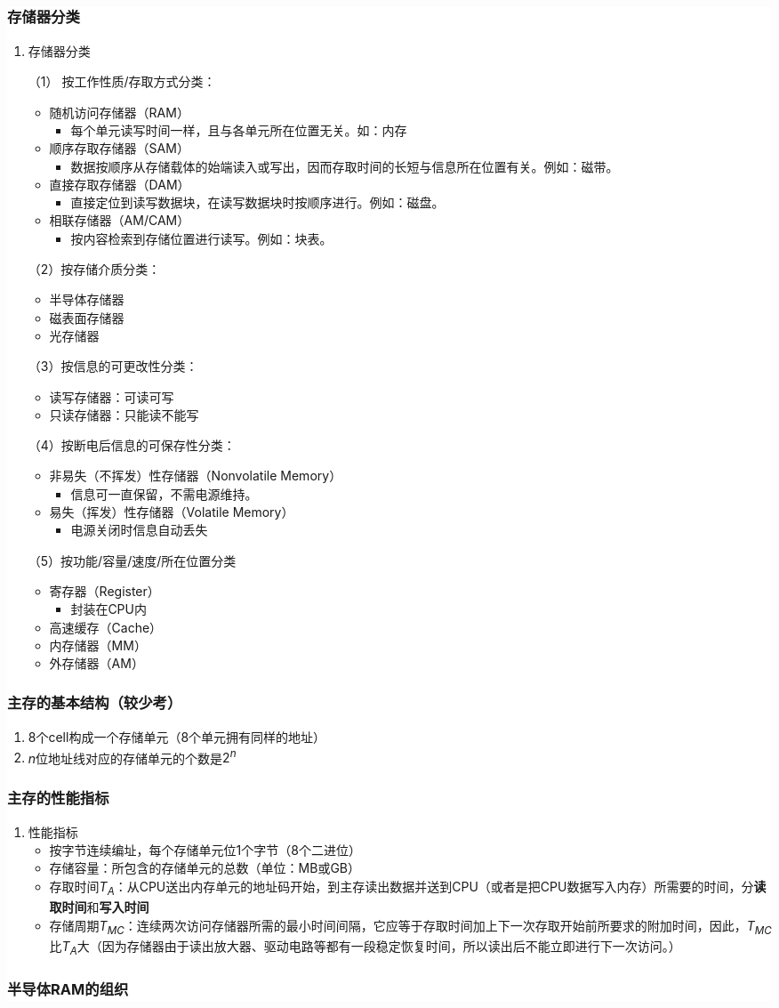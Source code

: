 ### 存储器分类

1. 存储器分类

   （1） 按工作性质/存取方式分类：

   - 随机访问存储器（RAM）
     - 每个单元读写时间一样，且与各单元所在位置无关。如：内存
   - 顺序存取存储器（SAM）
     - 数据按顺序从存储载体的始端读入或写出，因而存取时间的长短与信息所在位置有关。例如：磁带。
   - 直接存取存储器（DAM）
     - 直接定位到读写数据块，在读写数据块时按顺序进行。例如：磁盘。
   - 相联存储器（AM/CAM）
     - 按内容检索到存储位置进行读写。例如：块表。

   （2）按存储介质分类：

   - 半导体存储器
   - 磁表面存储器
   - 光存储器

   （3）按信息的可更改性分类：

   - 读写存储器：可读可写
   - 只读存储器：只能读不能写

   （4）按断电后信息的可保存性分类：

   - 非易失（不挥发）性存储器（Nonvolatile Memory）
     - 信息可一直保留，不需电源维持。
   - 易失（挥发）性存储器（Volatile Memory）
     - 电源关闭时信息自动丢失

   （5）按功能/容量/速度/所在位置分类

   - 寄存器（Register）
     - 封装在CPU内
   - 高速缓存（Cache）
   - 内存储器（MM）
   - 外存储器（AM）

### 主存的基本结构（较少考）

1. 8个cell构成一个存储单元（8个单元拥有同样的地址）
2. $n$位地址线对应的存储单元的个数是$2^{n}$

### 主存的性能指标

1. 性能指标
   - 按字节连续编址，每个存储单元位1个字节（8个二进位）
   - 存储容量：所包含的存储单元的总数（单位：MB或GB）
   - 存取时间$T_{A}$：从CPU送出内存单元的地址码开始，到主存读出数据并送到CPU（或者是把CPU数据写入内存）所需要的时间，分**读取时间**和**写入时间**
   - 存储周期$T_{MC}$：连续两次访问存储器所需的最小时间间隔，它应等于存取时间加上下一次存取开始前所要求的附加时间，因此，$T_{MC}$比$T_{A}$大（因为存储器由于读出放大器、驱动电路等都有一段稳定恢复时间，所以读出后不能立即进行下一次访问。）

### 半导体RAM的组织
